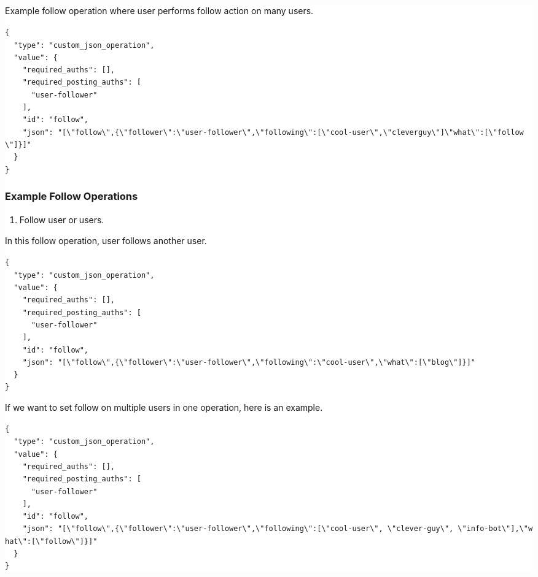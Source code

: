 ```
```

Example follow operation where user performs follow action on many users.
```
{
  "type": "custom_json_operation",
  "value": {
    "required_auths": [],
    "required_posting_auths": [
      "user-follower"
    ],
    "id": "follow",
    "json": "[\"follow\",{\"follower\":\"user-follower\",\"following\":[\"cool-user\",\"cleverguy\"]\"what\":[\"follow\"]}]"
  }
}
```

### Example Follow Operations

1. Follow user or users.

In this follow operation, user follows another user.

```
{
  "type": "custom_json_operation",
  "value": {
    "required_auths": [],
    "required_posting_auths": [
      "user-follower"
    ],
    "id": "follow",
    "json": "[\"follow\",{\"follower\":\"user-follower\",\"following\":\"cool-user\",\"what\":[\"blog\"]}]"
  }
}
```
If we want to set follow on multiple users in one operation, here is an example.

```
{
  "type": "custom_json_operation",
  "value": {
    "required_auths": [],
    "required_posting_auths": [
      "user-follower"
    ],
    "id": "follow",
    "json": "[\"follow\",{\"follower\":\"user-follower\",\"following\":[\"cool-user\", \"clever-guy\", \"info-bot\"],\"what\":[\"follow\"]}]"
  }
}
```
